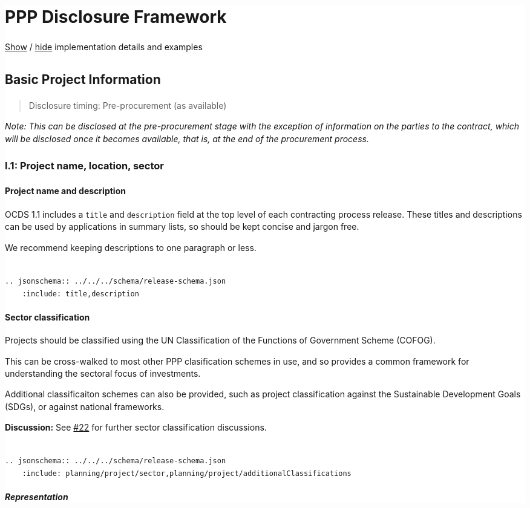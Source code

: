 <style></style>
<script></script>

# PPP Disclosure Framework

<a href="#" onClick='$("h5").siblings().show()'>Show</a> / <a href="#" onClick='$("h5").siblings().hide()'>hide</a> implementation details and examples</a>

## Basic Project Information

> Disclosure timing: Pre-procurement (as available)

*Note: This can be disclosed at the pre-procurement stage with the exception of information on the parties to the contract, which will be disclosed once it becomes available, that is, at the end of the procurement process.*

### I.1: Project name, location, sector

#### Project name and description

OCDS 1.1 includes a ```title``` and ```description``` field at the top level of each contracting process release. These titles and descriptions can be used by applications in summary lists, so should be kept concise and jargon free. 

We recommend keeping descriptions to one paragraph or less.

```eval_rst

.. jsonschema:: ../../../schema/release-schema.json
    :include: title,description

```

#### Sector classification

Projects should be classified using the UN Classification of the Functions of Government Scheme (COFOG). 

This can be cross-walked to most other PPP clasification schemes in use, and so provides a common framework for understanding the sectoral focus of investments. 

Additional classificaiton schemes can also be provided, such as project classification against the Sustainable Development Goals (SDGs), or against national frameworks. 

**Discussion:** See [#22](https://github.com/open-contracting/public-private-partnerships/issues/22) for further sector classification discussions.


```eval_rst

.. jsonschema:: ../../../schema/release-schema.json
    :include: planning/project/sector,planning/project/additionalClassifications

```

##### Representation
